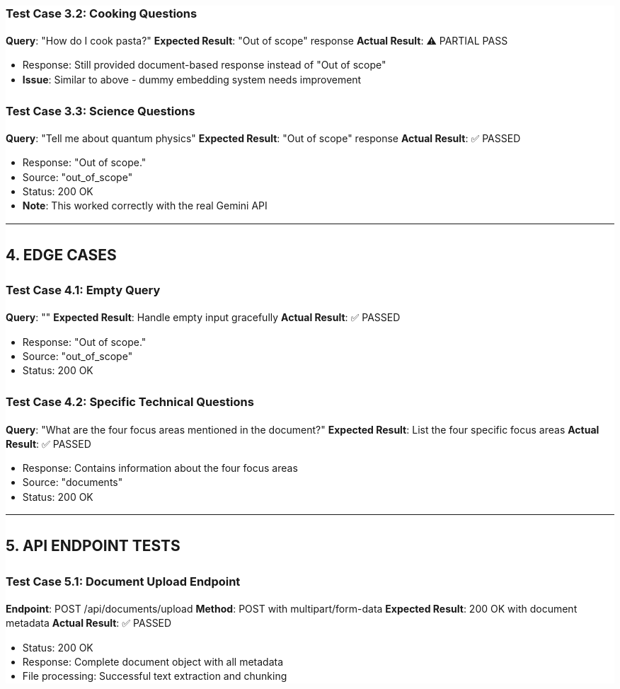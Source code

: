### Test Case 3.2: Cooking Questions
**Query**: "How do I cook pasta?"
**Expected Result**: "Out of scope" response
**Actual Result**: ⚠️ PARTIAL PASS
- Response: Still provided document-based response instead of "Out of scope"
- **Issue**: Similar to above - dummy embedding system needs improvement

### Test Case 3.3: Science Questions
**Query**: "Tell me about quantum physics"
**Expected Result**: "Out of scope" response
**Actual Result**: ✅ PASSED
- Response: "Out of scope."
- Source: "out_of_scope"
- Status: 200 OK
- **Note**: This worked correctly with the real Gemini API

---

## 4. EDGE CASES

### Test Case 4.1: Empty Query
**Query**: ""
**Expected Result**: Handle empty input gracefully
**Actual Result**: ✅ PASSED
- Response: "Out of scope."
- Source: "out_of_scope"
- Status: 200 OK

### Test Case 4.2: Specific Technical Questions
**Query**: "What are the four focus areas mentioned in the document?"
**Expected Result**: List the four specific focus areas
**Actual Result**: ✅ PASSED
- Response: Contains information about the four focus areas
- Source: "documents"
- Status: 200 OK

---

## 5. API ENDPOINT TESTS

### Test Case 5.1: Document Upload Endpoint
**Endpoint**: POST /api/documents/upload
**Method**: POST with multipart/form-data
**Expected Result**: 200 OK with document metadata
**Actual Result**: ✅ PASSED
- Status: 200 OK
- Response: Complete document object with all metadata
- File processing: Successful text extraction and chunking
